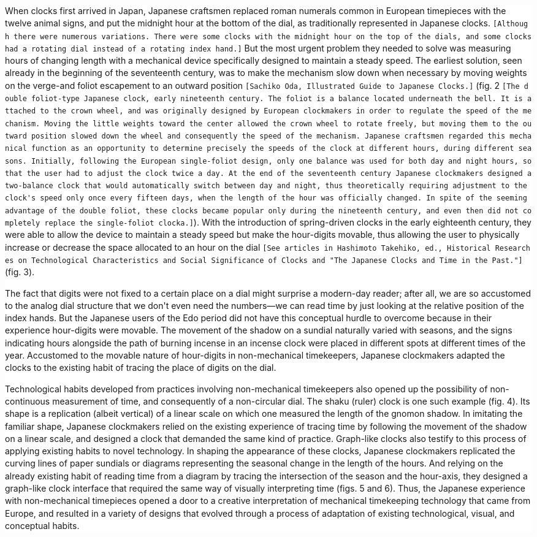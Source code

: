 When clocks first arrived in Japan, Japanese craftsmen replaced roman numerals common in European timepieces with the twelve animal signs, and put the midnight hour at the bottom of the dial, as traditionally represented in Japanese clocks. `[Although there were numerous variations. There were some clocks with the midnight hour on the top of the dials, and some clocks had a rotating dial instead of a rotating index hand.]` But the most urgent problem they needed to solve was measuring hours of changing length with a mechanical device specifically designed to maintain a steady speed. The earliest solution, seen already in the beginning of the seventeenth century, was to make the mechanism slow down when necessary by moving weights on the verge-and foliot escapement to an outward position `[Sachiko Oda, Illustrated Guide to Japanese Clocks.]` (fig. 2 `[The double foliot-type Japanese clock, early nineteenth century. The foliot is a balance located underneath the bell. It is attached to the crown wheel, and was originally designed by European clockmakers in order to regulate the speed of the mechanism. Moving the little weights toward the center allowed the crown wheel to rotate freely, but moving them to the outward position slowed down the wheel and consequently the speed of the mechanism. Japanese craftsmen regarded this mechanical function as an opportunity to determine precisely the speeds of the clock at different hours, during different seasons. Initially, following the European single-foliot design, only one balance was used for both day and night hours, so that the user had to adjust the clock twice a day. At the end of the seventeenth century Japanese clockmakers designed a two-balance clock that would automatically switch between day and night, thus theoretically requiring adjustment to the clock's speed only once every fifteen days, when the length of the hour was officially changed. In spite of the seeming advantage of the double foliot, these clocks became popular only during the nineteenth century, and even then did not completely replace the single-foliot clocka.]`). With the introduction of spring-driven clocks in the early eighteenth century, they were able to allow the device to maintain a steady speed but make the hour-digits movable, thus allowing the user to physically increase or decrease the space allocated to an hour on the dial `[See articles in Hashimoto Takehiko, ed., Historical Researches on Technological Characteristics and Social Significance of Clocks and "The Japanese Clocks and Time in the Past."]` (fig. 3).

The fact that digits were not fixed to a certain place on a dial might surprise a modern-day reader; after all, we are so accustomed to the analog dial structure that we don't even need the numbers—we can read time by just looking at the relative position of the index hands. But the Japanese users of the Edo period did not have this conceptual hurdle to overcome because in their experience hour-digits were movable. The movement of the shadow on a sundial naturally varied with seasons, and the signs indicating hours alongside the path of burning incense in an incense clock were placed in different spots at different times of the year. Accustomed to the movable nature of hour-digits in non-mechanical timekeepers, Japanese clockmakers adapted the clocks to the existing habit of tracing the place of digits on the dial.

Technological habits developed from practices involving non-mechanical timekeepers also opened up the possibility of non-continuous measurement of time, and consequently of a non-circular dial. The shaku (ruler) clock is one such example (fig. 4). Its shape is a replication (albeit vertical) of a linear scale on which one measured the length of the gnomon shadow. In imitating the familiar shape, Japanese clockmakers relied on the existing experience of tracing time by following the movement of the shadow on a linear scale, and designed a clock that demanded the same kind of practice. Graph-like clocks also testify to this process of applying existing habits to novel technology. In shaping the appearance of these clocks, Japanese clockmakers replicated the curving lines of paper sundials or diagrams representing the seasonal change in the length of the hours. And relying on the already existing habit of reading time from a diagram by tracing the intersection of the season and the hour-axis, they designed a graph-like clock interface that required the same way of visually interpreting time (figs. 5 and 6). Thus, the Japanese experience with non-mechanical timepieces opened a door to a creative interpretation of mechanical timekeeping technology that came from Europe, and resulted in a variety of designs that evolved through a process of adaptation of existing technological, visual, and conceptual habits.
